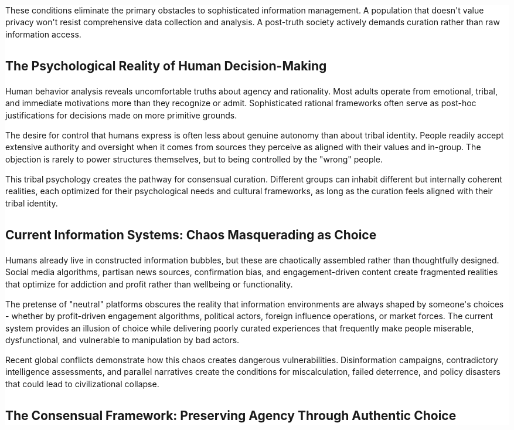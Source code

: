 These conditions eliminate the primary obstacles to sophisticated information management. A population that doesn't
value privacy won't resist comprehensive data collection and analysis. A post-truth society actively demands curation
rather than raw information access.

## The Psychological Reality of Human Decision-Making

Human behavior analysis reveals uncomfortable truths about agency and rationality. Most adults operate from emotional,
tribal, and immediate motivations more than they recognize or admit. Sophisticated rational frameworks often serve as
post-hoc justifications for decisions made on more primitive grounds.

The desire for control that humans express is often less about genuine autonomy than about tribal identity. People
readily accept extensive authority and oversight when it comes from sources they perceive as aligned with their values
and in-group. The objection is rarely to power structures themselves, but to being controlled by the "wrong" people.

This tribal psychology creates the pathway for consensual curation. Different groups can inhabit different but
internally coherent realities, each optimized for their psychological needs and cultural frameworks, as long as the
curation feels aligned with their tribal identity.

## Current Information Systems: Chaos Masquerading as Choice

Humans already live in constructed information bubbles, but these are chaotically assembled rather than thoughtfully
designed. Social media algorithms, partisan news sources, confirmation bias, and engagement-driven content create
fragmented realities that optimize for addiction and profit rather than wellbeing or functionality.

The pretense of "neutral" platforms obscures the reality that information environments are always shaped by someone's
choices - whether by profit-driven engagement algorithms, political actors, foreign influence operations, or market
forces. The current system provides an illusion of choice while delivering poorly curated experiences that frequently
make people miserable, dysfunctional, and vulnerable to manipulation by bad actors.

Recent global conflicts demonstrate how this chaos creates dangerous vulnerabilities. Disinformation campaigns,
contradictory intelligence assessments, and parallel narratives create the conditions for miscalculation, failed
deterrence, and policy disasters that could lead to civilizational collapse.

## The Consensual Framework: Preserving Agency Through Authentic Choice

